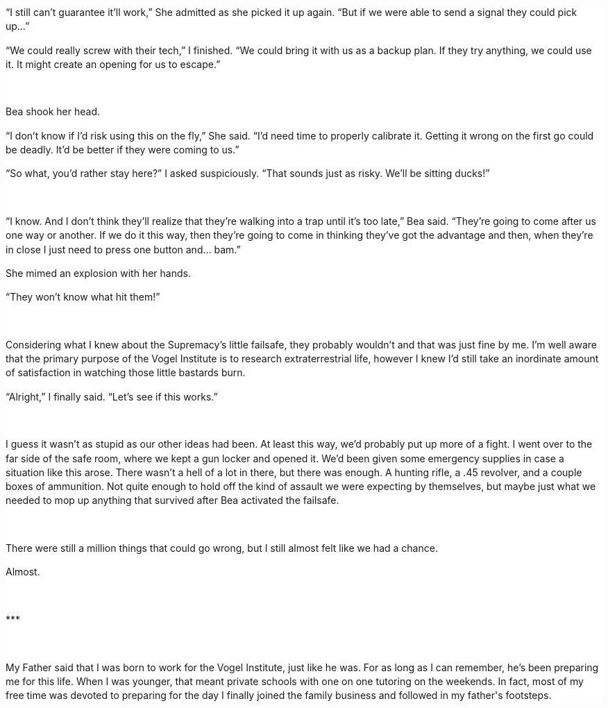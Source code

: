 “I still can’t guarantee it’ll work,” She admitted as she picked it up again. “But if we were able to send a signal they could pick up…”

“We could really screw with their tech,” I finished. “We could bring it with us as a backup plan. If they try anything, we could use it. It might create an opening for us to escape.”

&#x200B;

Bea shook her head.

“I don’t know if I’d risk using this on the fly,” She said. “I’d need time to properly calibrate it. Getting it wrong on the first go could be deadly. It’d be better if they were coming to us.”

“So what, you’d rather stay here?” I asked suspiciously. “That sounds just as risky. We’ll be sitting ducks!”

&#x200B;

“I know. And I don’t think they’ll realize that they’re walking into a trap until it’s too late,” Bea said. “They’re going to come after us one way or another. If we do it this way, then they’re going to come in thinking they’ve got the advantage and then, when they’re in close I just need to press one button and… bam.”

She mimed an explosion with her hands.

“They won’t know what hit them!”

&#x200B;

Considering what I knew about the Supremacy’s little failsafe, they probably wouldn’t and that was just fine by me. I’m well aware that the primary purpose of the Vogel Institute is to research extraterrestrial life, however I knew I’d still take an inordinate amount of satisfaction in watching those little bastards burn.

“Alright,” I finally said. “Let’s see if this works.”

&#x200B;

I guess it wasn’t as stupid as our other ideas had been. At least this way, we’d probably put up more of a fight. I went over to the far side of the safe room, where we kept a gun locker and opened it. We’d been given some emergency supplies in case a situation like this arose. There wasn’t a hell of a lot in there, but there was enough. A hunting rifle, a .45 revolver, and a couple boxes of ammunition. Not quite enough to hold off the kind of assault we were expecting by themselves, but maybe just what we needed to mop up anything that survived after Bea activated the failsafe.

&#x200B;

There were still a million things that could go wrong, but I still almost felt like we had a chance.

Almost.

&#x200B;

\*\*\*

&#x200B;

My Father said that I was born to work for the Vogel Institute, just like he was. For as long as I can remember, he’s been preparing me for this life. When I was younger, that meant private schools with one on one tutoring on the weekends. In fact, most of my free time was devoted to preparing for the day I finally joined the family business and followed in my father's footsteps.
